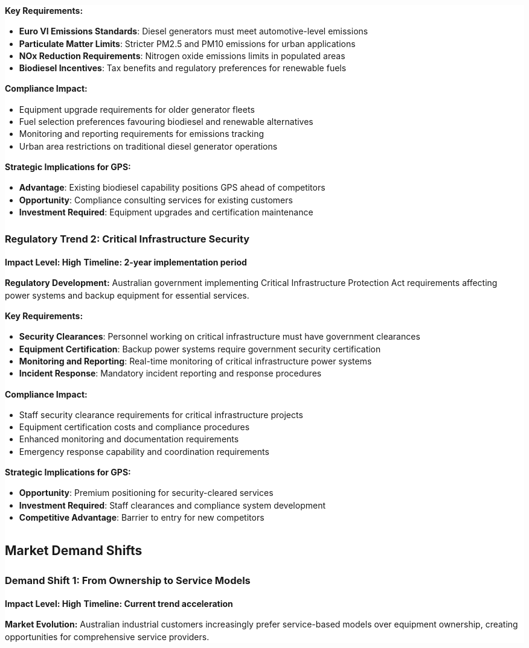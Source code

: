 **Key Requirements:**
- **Euro VI Emissions Standards**: Diesel generators must meet automotive-level emissions
- **Particulate Matter Limits**: Stricter PM2.5 and PM10 emissions for urban applications
- **NOx Reduction Requirements**: Nitrogen oxide emissions limits in populated areas
- **Biodiesel Incentives**: Tax benefits and regulatory preferences for renewable fuels

**Compliance Impact:**
- Equipment upgrade requirements for older generator fleets
- Fuel selection preferences favouring biodiesel and renewable alternatives
- Monitoring and reporting requirements for emissions tracking
- Urban area restrictions on traditional diesel generator operations

**Strategic Implications for GPS:**
- **Advantage**: Existing biodiesel capability positions GPS ahead of competitors
- **Opportunity**: Compliance consulting services for existing customers
- **Investment Required**: Equipment upgrades and certification maintenance

### Regulatory Trend 2: Critical Infrastructure Security

**Impact Level: High**
**Timeline: 2-year implementation period**

**Regulatory Development:**
Australian government implementing Critical Infrastructure Protection Act requirements affecting power systems and backup equipment for essential services.

**Key Requirements:**
- **Security Clearances**: Personnel working on critical infrastructure must have government clearances
- **Equipment Certification**: Backup power systems require government security certification
- **Monitoring and Reporting**: Real-time monitoring of critical infrastructure power systems
- **Incident Response**: Mandatory incident reporting and response procedures

**Compliance Impact:**
- Staff security clearance requirements for critical infrastructure projects
- Equipment certification costs and compliance procedures
- Enhanced monitoring and documentation requirements
- Emergency response capability and coordination requirements

**Strategic Implications for GPS:**
- **Opportunity**: Premium positioning for security-cleared services
- **Investment Required**: Staff clearances and compliance system development
- **Competitive Advantage**: Barrier to entry for new competitors

## Market Demand Shifts

### Demand Shift 1: From Ownership to Service Models

**Impact Level: High**
**Timeline: Current trend acceleration**

**Market Evolution:**
Australian industrial customers increasingly prefer service-based models over equipment ownership, creating opportunities for comprehensive service providers.
